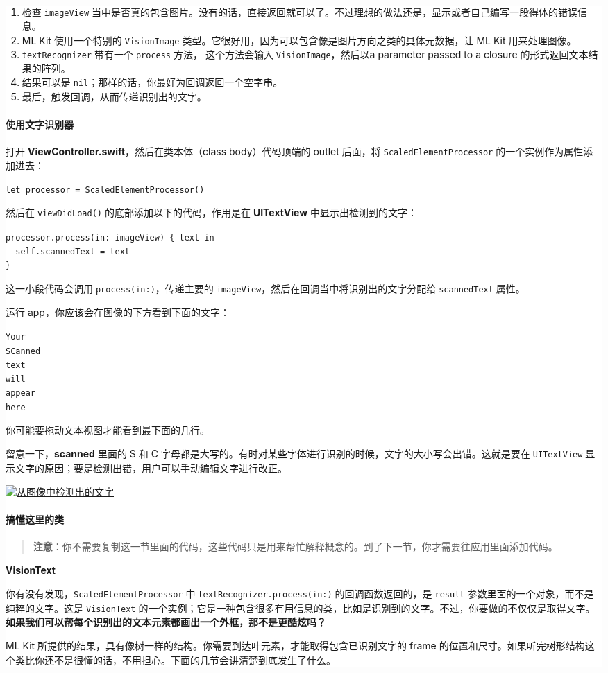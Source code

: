 1.  检查 `imageView` 当中是否真的包含图片。没有的话，直接返回就可以了。不过理想的做法还是，显示或者自己编写一段得体的错误信息。
2.  ML Kit 使用一个特别的 `VisionImage` 类型。它很好用，因为可以包含像是图片方向之类的具体元数据，让 ML Kit 用来处理图像。
3.  `textRecognizer` 带有一个 `process` 方法， 这个方法会输入 `VisionImage`，然后以a parameter passed to a closure 的形式返回文本结果的阵列。
4.  结果可以是 `nil`；那样的话，你最好为回调返回一个空字串。
5.  最后，触发回调，从而传递识别出的文字。

#### 使用文字识别器

打开 **ViewController.swift**，然后在类本体（class body）代码顶端的 outlet 后面，将 `ScaledElementProcessor` 的一个实例作为属性添加进去：

```
let processor = ScaledElementProcessor()
```

然后在 `viewDidLoad()` 的底部添加以下的代码，作用是在 **UITextView** 中显示出检测到的文字：

```
processor.process(in: imageView) { text in
  self.scannedText = text
}
```

这一小段代码会调用 `process(in:)`，传递主要的 `imageView`，然后在回调当中将识别出的文字分配给 `scannedText` 属性。

运行 app，你应该会在图像的下方看到下面的文字：

```
Your
SCanned
text
will
appear
here 
```

你可能要拖动文本视图才能看到最下面的几行。

留意一下，**scanned** 里面的 S 和 C 字母都是大写的。有时对某些字体进行识别的时候，文字的大小写会出错。这就是要在 `UITextView` 显示文字的原因；要是检测出错，用户可以手动编辑文字进行改正。

[![从图像中检测出的文字](https://koenig-media.raywenderlich.com/uploads/2018/12/rw-basic-no-bezel-281x500.png)](https://koenig-media.raywenderlich.com/uploads/2018/12/rw-basic-no-bezel.png)

#### 搞懂这里的类

> **注意**：你不需要复制这一节里面的代码，这些代码只是用来帮忙解释概念的。到了下一节，你才需要往应用里面添加代码。

**VisionText**

你有没有发现，`ScaledElementProcessor` 中 `textRecognizer.process(in:)` 的回调函数返回的，是 `result` 参数里面的一个对象，而不是纯粹的文字。这是 [`VisionText`](https://firebase.google.com/docs/reference/swift/firebasemlvision/api/reference/Classes/VisionText) 的一个实例；它是一种包含很多有用信息的类，比如是识别到的文字。不过，你要做的不仅仅是取得文字。**如果我们可以帮每个识别出的文本元素都画出一个外框，那不是更酷炫吗？**

ML Kit 所提供的结果，具有像树一样的结构。你需要到达叶元素，才能取得包含已识别文字的 frame 的位置和尺寸。如果听完树形结构这个类比你还不是很懂的话，不用担心。下面的几节会讲清楚到底发生了什么。
